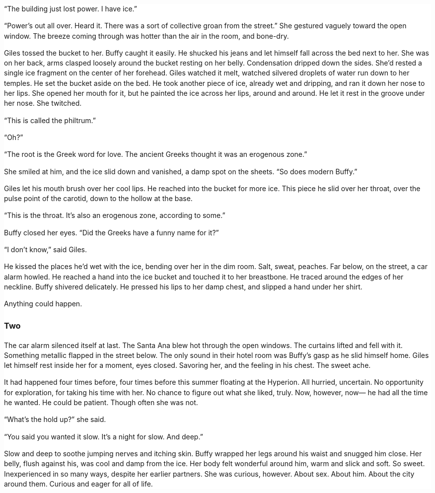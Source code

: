 &#8220;The building just lost power. I have ice.&#8221;

&#8220;Power&#8217;s out all over. Heard it. There was a sort of collective groan from the street.&#8221; She gestured vaguely toward the open window. The breeze coming through was hotter than the air in the room, and bone-dry.

Giles tossed the bucket to her. Buffy caught it easily. He shucked his jeans and let himself fall across the bed next to her. She was on her back, arms clasped loosely around the bucket resting on her belly. Condensation dripped down the sides. She&#8217;d rested a single ice fragment on the center of her forehead. Giles watched it melt, watched silvered droplets of water run down to her temples. He set the bucket aside on the bed. He took another piece of ice, already wet and dripping, and ran it down her nose to her lips. She opened her mouth for it, but he painted the ice across her lips, around and around. He let it rest in the groove under her nose. She twitched.

&#8220;This is called the philtrum.&#8221;

&#8220;Oh?&#8221;

&#8220;The root is the Greek word for love. The ancient Greeks thought it was an erogenous zone.&#8221;

She smiled at him, and the ice slid down and vanished, a damp spot on the sheets. &#8220;So does modern Buffy.&#8221; 

Giles let his mouth brush over her cool lips. He reached into the bucket for more ice. This piece he slid over her throat, over the pulse point of the carotid, down to the hollow at the base.

&#8220;This is the throat. It&#8217;s also an erogenous zone, according to some.&#8221;

Buffy closed her eyes. &#8220;Did the Greeks have a funny name for it?&#8221;

&#8220;I don&#8217;t know,&#8221; said Giles. 

He kissed the places he&#8217;d wet with the ice, bending over her in the dim room. Salt, sweat, peaches. Far below, on the street, a car alarm howled. He reached a hand into the ice bucket and touched it to her breastbone. He traced around the edges of her neckline. Buffy shivered delicately. He pressed his lips to her damp chest, and slipped a hand under her shirt.

Anything could happen.
### Two
The car alarm silenced itself at last. The Santa Ana blew hot through the open windows. The curtains lifted and fell with it. Something metallic flapped in the street below. The only sound in their hotel room was Buffy&#8217;s gasp as he slid himself home. Giles let himself rest inside her for a moment, eyes closed. Savoring her, and the feeling in his chest. The sweet ache.

It had happened four times before, four times before this summer floating at the Hyperion. All hurried, uncertain. No opportunity for exploration, for taking his time with her. No chance to figure out what she liked, truly. Now, however, now&#8212; he had all the time he wanted. He could be patient. Though often she was not.

&#8220;What&#8217;s the hold up?&#8221; she said.

&#8220;You said you wanted it slow. It&#8217;s a night for slow. And deep.&#8221;

Slow and deep to soothe jumping nerves and itching skin. Buffy wrapped her legs around his waist and snugged him close. Her belly, flush against his, was cool and damp from the ice. Her body felt wonderful around him, warm and slick and soft. So sweet. Inexperienced in so many ways, despite her earlier partners. She was curious, however. About sex. About him. About the city around them. Curious and eager for all of life.
